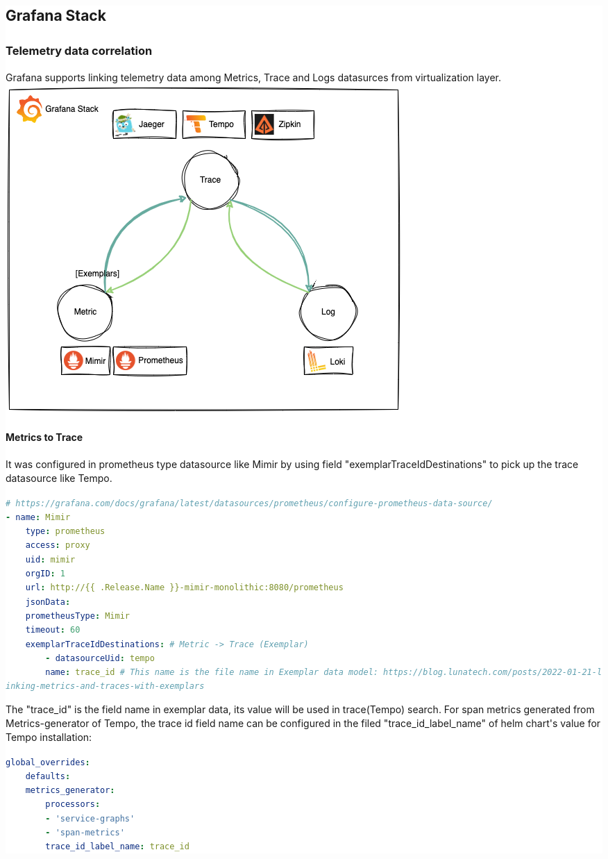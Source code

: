 ## Grafana Stack

### Telemetry data correlation
Grafana supports linking telemetry data among Metrics, Trace and Logs datasurces from virtualization layer.  
![Telemetry Data Correlation](_media/grafana_stack/grafana_stack_correlation.png)  

#### Metrics to Trace  
It was configured in prometheus type datasource like Mimir by using field "exemplarTraceIdDestinations" to pick up the trace datasource like Tempo.  

```yaml
# https://grafana.com/docs/grafana/latest/datasources/prometheus/configure-prometheus-data-source/
- name: Mimir
    type: prometheus
    access: proxy
    uid: mimir
    orgID: 1
    url: http://{{ .Release.Name }}-mimir-monolithic:8080/prometheus
    jsonData:
    prometheusType: Mimir
    timeout: 60
    exemplarTraceIdDestinations: # Metric -> Trace (Exemplar)
        - datasourceUid: tempo
        name: trace_id # This name is the file name in Exemplar data model: https://blog.lunatech.com/posts/2022-01-21-linking-metrics-and-traces-with-exemplars
```  
The "trace_id" is the field name in exemplar data, its value will be used in trace(Tempo) search. For span metrics generated from Metrics-generator of Tempo, the trace id field name can be configured in the filed "trace_id_label_name" of helm chart's value for Tempo installation:  
```yaml
global_overrides:
    defaults:
    metrics_generator:
        processors:
        - 'service-graphs'
        - 'span-metrics'
        trace_id_label_name: trace_id
```  
